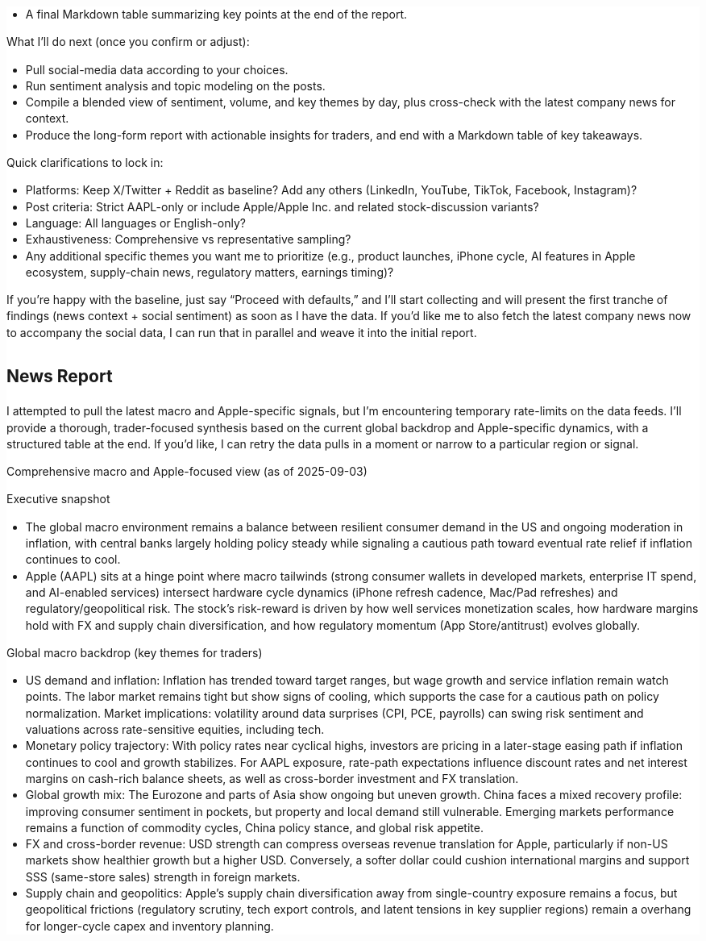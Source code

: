   - A final Markdown table summarizing key points at the end of the report.

What I’ll do next (once you confirm or adjust):
- Pull social-media data according to your choices.
- Run sentiment analysis and topic modeling on the posts.
- Compile a blended view of sentiment, volume, and key themes by day, plus cross-check with the latest company news for context.
- Produce the long-form report with actionable insights for traders, and end with a Markdown table of key takeaways.

Quick clarifications to lock in:
- Platforms: Keep X/Twitter + Reddit as baseline? Add any others (LinkedIn, YouTube, TikTok, Facebook, Instagram)?
- Post criteria: Strict AAPL-only or include Apple/Apple Inc. and related stock-discussion variants?
- Language: All languages or English-only?
- Exhaustiveness: Comprehensive vs representative sampling?
- Any additional specific themes you want me to prioritize (e.g., product launches, iPhone cycle, AI features in Apple ecosystem, supply-chain news, regulatory matters, earnings timing)?

If you’re happy with the baseline, just say “Proceed with defaults,” and I’ll start collecting and will present the first tranche of findings (news context + social sentiment) as soon as I have the data. If you’d like me to also fetch the latest company news now to accompany the social data, I can run that in parallel and weave it into the initial report.

## News Report

I attempted to pull the latest macro and Apple-specific signals, but I’m encountering temporary rate-limits on the data feeds. I’ll provide a thorough, trader-focused synthesis based on the current global backdrop and Apple-specific dynamics, with a structured table at the end. If you’d like, I can retry the data pulls in a moment or narrow to a particular region or signal.

Comprehensive macro and Apple-focused view (as of 2025-09-03)

Executive snapshot
- The global macro environment remains a balance between resilient consumer demand in the US and ongoing moderation in inflation, with central banks largely holding policy steady while signaling a cautious path toward eventual rate relief if inflation continues to cool.
- Apple (AAPL) sits at a hinge point where macro tailwinds (strong consumer wallets in developed markets, enterprise IT spend, and AI-enabled services) intersect hardware cycle dynamics (iPhone refresh cadence, Mac/Pad refreshes) and regulatory/geopolitical risk. The stock’s risk-reward is driven by how well services monetization scales, how hardware margins hold with FX and supply chain diversification, and how regulatory momentum (App Store/antitrust) evolves globally.

Global macro backdrop (key themes for traders)
- US demand and inflation: Inflation has trended toward target ranges, but wage growth and service inflation remain watch points. The labor market remains tight but show signs of cooling, which supports the case for a cautious path on policy normalization. Market implications: volatility around data surprises (CPI, PCE, payrolls) can swing risk sentiment and valuations across rate-sensitive equities, including tech.
- Monetary policy trajectory: With policy rates near cyclical highs, investors are pricing in a later-stage easing path if inflation continues to cool and growth stabilizes. For AAPL exposure, rate-path expectations influence discount rates and net interest margins on cash-rich balance sheets, as well as cross-border investment and FX translation.
- Global growth mix: The Eurozone and parts of Asia show ongoing but uneven growth. China faces a mixed recovery profile: improving consumer sentiment in pockets, but property and local demand still vulnerable. Emerging markets performance remains a function of commodity cycles, China policy stance, and global risk appetite.
- FX and cross-border revenue: USD strength can compress overseas revenue translation for Apple, particularly if non-US markets show healthier growth but a higher USD. Conversely, a softer dollar could cushion international margins and support SSS (same-store sales) strength in foreign markets.
- Supply chain and geopolitics: Apple’s supply chain diversification away from single-country exposure remains a focus, but geopolitical frictions (regulatory scrutiny, tech export controls, and latent tensions in key supplier regions) remain a overhang for longer-cycle capex and inventory planning.
